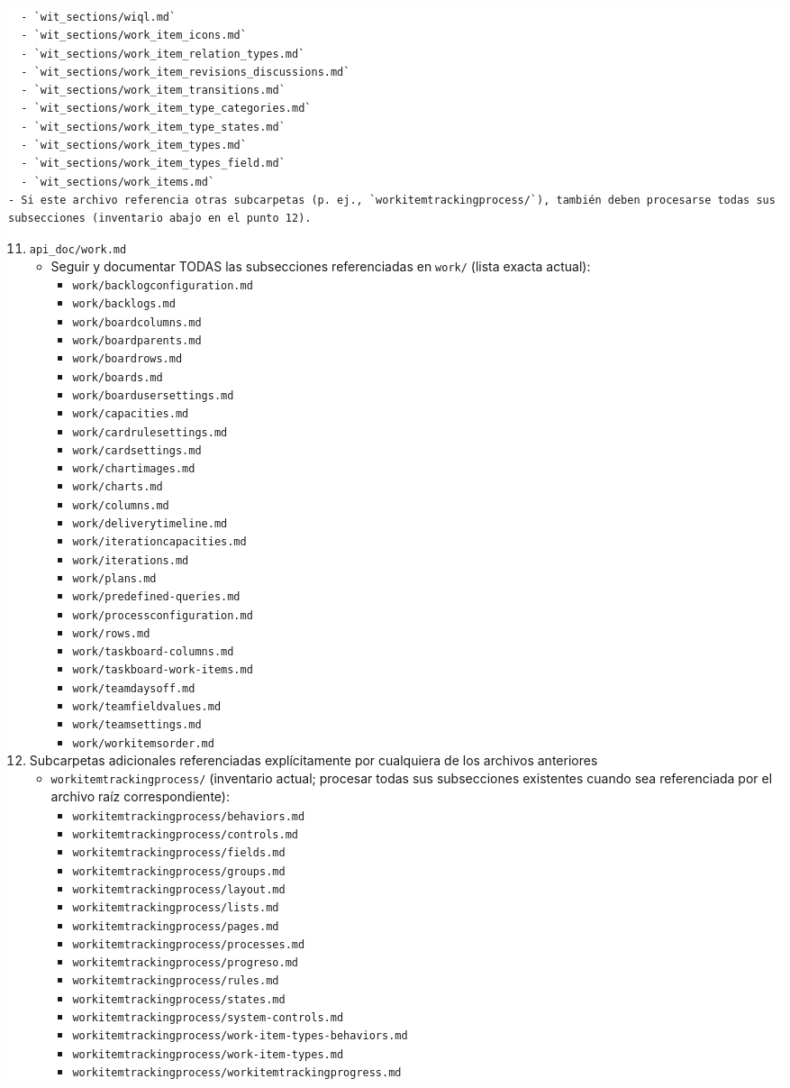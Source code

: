       - `wit_sections/wiql.md`
      - `wit_sections/work_item_icons.md`
      - `wit_sections/work_item_relation_types.md`
      - `wit_sections/work_item_revisions_discussions.md`
      - `wit_sections/work_item_transitions.md`
      - `wit_sections/work_item_type_categories.md`
      - `wit_sections/work_item_type_states.md`
      - `wit_sections/work_item_types.md`
      - `wit_sections/work_item_types_field.md`
      - `wit_sections/work_items.md`
    - Si este archivo referencia otras subcarpetas (p. ej., `workitemtrackingprocess/`), también deben procesarse todas sus subsecciones (inventario abajo en el punto 12).
11) `api_doc/work.md`
    - Seguir y documentar TODAS las subsecciones referenciadas en `work/` (lista exacta actual):
      - `work/backlogconfiguration.md`
      - `work/backlogs.md`
      - `work/boardcolumns.md`
      - `work/boardparents.md`
      - `work/boardrows.md`
      - `work/boards.md`
      - `work/boardusersettings.md`
      - `work/capacities.md`
      - `work/cardrulesettings.md`
      - `work/cardsettings.md`
      - `work/chartimages.md`
      - `work/charts.md`
      - `work/columns.md`
      - `work/deliverytimeline.md`
      - `work/iterationcapacities.md`
      - `work/iterations.md`
      - `work/plans.md`
      - `work/predefined-queries.md`
      - `work/processconfiguration.md`
      - `work/rows.md`
      - `work/taskboard-columns.md`
      - `work/taskboard-work-items.md`
      - `work/teamdaysoff.md`
      - `work/teamfieldvalues.md`
      - `work/teamsettings.md`
      - `work/workitemsorder.md`
12) Subcarpetas adicionales referenciadas explícitamente por cualquiera de los archivos anteriores
    - `workitemtrackingprocess/` (inventario actual; procesar todas sus subsecciones existentes cuando sea referenciada por el archivo raíz correspondiente):
      - `workitemtrackingprocess/behaviors.md`
      - `workitemtrackingprocess/controls.md`
      - `workitemtrackingprocess/fields.md`
      - `workitemtrackingprocess/groups.md`
      - `workitemtrackingprocess/layout.md`
      - `workitemtrackingprocess/lists.md`
      - `workitemtrackingprocess/pages.md`
      - `workitemtrackingprocess/processes.md`
      - `workitemtrackingprocess/progreso.md`
      - `workitemtrackingprocess/rules.md`
      - `workitemtrackingprocess/states.md`
      - `workitemtrackingprocess/system-controls.md`
      - `workitemtrackingprocess/work-item-types-behaviors.md`
      - `workitemtrackingprocess/work-item-types.md`
      - `workitemtrackingprocess/workitemtrackingprogress.md`
